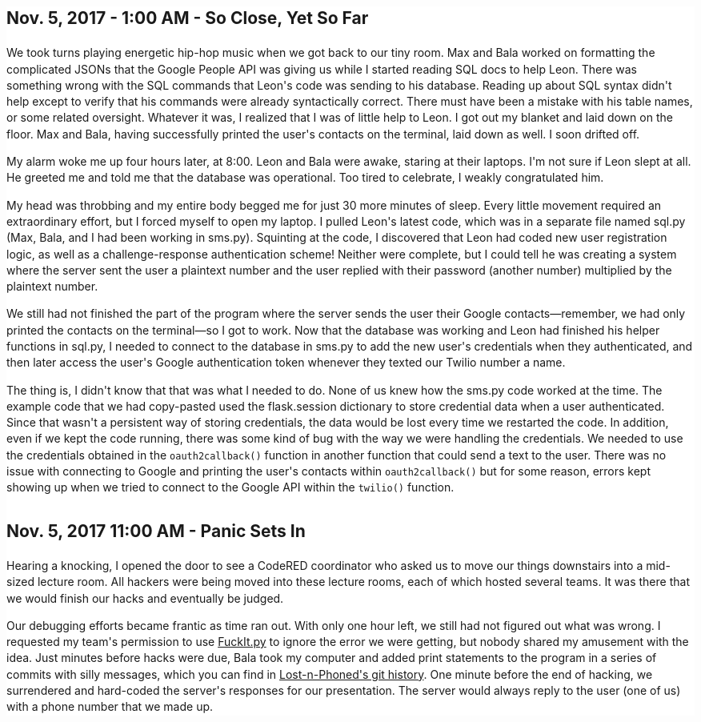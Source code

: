 ## Nov. 5, 2017 - 1:00 AM - So Close, Yet So Far
We took turns playing energetic hip-hop music when we got back to our tiny room. Max and Bala worked on formatting the complicated JSONs that the Google People API was giving us while I started reading SQL docs to help Leon. There was something wrong with the SQL commands that Leon's code was sending to his database. Reading up about SQL syntax didn't help except to verify that his commands were already syntactically correct. There must have been a mistake with his table names, or some related oversight. Whatever it was, I realized that I was of little help to Leon. I got out my blanket and laid down on the floor. Max and Bala, having successfully printed the user's contacts on the terminal, laid down as well. I soon drifted off.

My alarm woke me up four hours later, at 8:00. Leon and Bala were awake, staring at their laptops. I'm not sure if Leon slept at all. He greeted me and told me that the database was operational. Too tired to celebrate, I weakly congratulated him.

My head was throbbing and my entire body begged me for just 30 more minutes of sleep. Every little movement required an extraordinary effort, but I forced myself to open my laptop. I pulled Leon's latest code, which was in a separate file named sql.py (Max, Bala, and I had been working in sms.py). Squinting at the code, I discovered that Leon had coded new user registration logic, as well as a challenge-response authentication scheme! Neither were complete, but I could tell he was creating a system where the server sent the user a plaintext number and the user replied with their password (another number) multiplied by the plaintext number. 

We still had not finished the part of the program where the server sends the user their Google contacts—remember, we had only printed the contacts on the terminal—so I got to work. Now that the database was working and Leon had finished his helper functions in sql.py, I needed to connect to the database in sms.py to add the new user's credentials when they authenticated, and then later access the user's Google authentication token whenever they texted our Twilio number a name. 

The thing is, I didn't know that that was what I needed to do. None of us knew how the sms.py code worked at the time. The example code that we had copy-pasted used the flask.session dictionary to store credential data when a user authenticated. Since that wasn't a persistent way of storing credentials, the data would be lost every time we restarted the code. In addition, even if we kept the code running, there was some kind of bug with the way we were handling the credentials. We needed to use the credentials obtained in the `oauth2callback()` function in another function that could send a text to the user. There was no issue with connecting to Google and printing the user's contacts within `oauth2callback()` but for some reason, errors kept showing up when we tried to connect to the Google API within the `twilio()` function.

## Nov. 5, 2017 11:00 AM - Panic Sets In
Hearing a knocking, I opened the door to see a CodeRED coordinator who asked us to move our things downstairs into a mid-sized lecture room. All hackers were being moved into these lecture rooms, each of which hosted several teams. It was there that we would finish our hacks and eventually be judged. 

Our debugging efforts became frantic as time ran out. With only one hour left, we still had not figured out what was wrong. I requested my team's permission to use [FuckIt.py](https://github.com/ajalt/fuckitpy) to ignore the error we were getting, but nobody shared my amusement with the idea. Just minutes before hacks were due, Bala took my computer and added print statements to the program in a series of commits with silly messages, which you can find in [Lost-n-Phoned's git history](https://github.com/ljacob15/lost-and-phoned/commits/master). One minute before the end of hacking, we surrendered and hard-coded the server's responses for our presentation. The server would always reply to the user (one of us) with a phone number that we made up.
